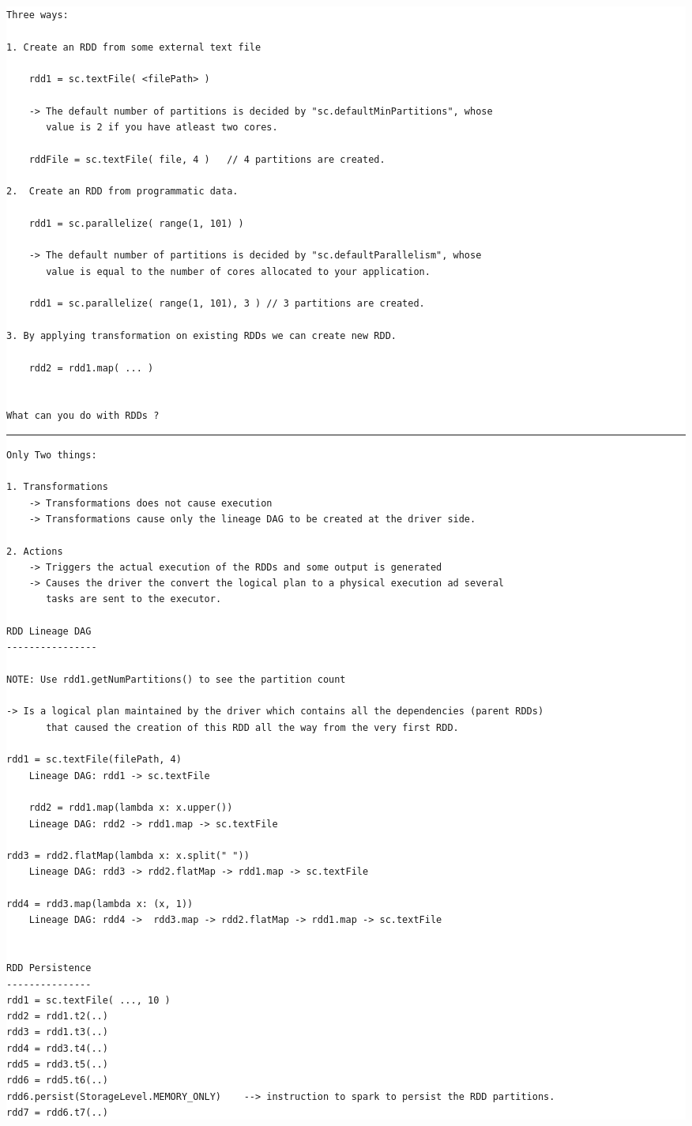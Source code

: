 	Three ways:

	1. Create an RDD from some external text file

		rdd1 = sc.textFile( <filePath> )

		-> The default number of partitions is decided by "sc.defaultMinPartitions", whose
		   value is 2 if you have atleast two cores.

		rddFile = sc.textFile( file, 4 )   // 4 partitions are created.

	2.  Create an RDD from programmatic data. 
	
		rdd1 = sc.parallelize( range(1, 101) )

		-> The default number of partitions is decided by "sc.defaultParallelism", whose
		   value is equal to the number of cores allocated to your application.

		rdd1 = sc.parallelize( range(1, 101), 3 ) // 3 partitions are created.

	3. By applying transformation on existing RDDs we can create new RDD.

		rdd2 = rdd1.map( ... )


    What can you do with RDDs ?
   ----------------------------

	Only Two things:

	1. Transformations
	    -> Transformations does not cause execution 
	    -> Transformations cause only the lineage DAG to be created at the driver side.

	2. Actions
	    -> Triggers the actual execution of the RDDs and some output is generated
	    -> Causes the driver the convert the logical plan to a physical execution ad several
	       tasks are sent to the executor.	

    RDD Lineage DAG
    ----------------  
    
	NOTE: Use rdd1.getNumPartitions() to see the partition count

	-> Is a logical plan maintained by the driver which contains all the dependencies (parent RDDs)
           that caused the creation of this RDD all the way from the very first RDD.

	rdd1 = sc.textFile(filePath, 4)
		Lineage DAG: rdd1 -> sc.textFile	

    	rdd2 = rdd1.map(lambda x: x.upper())
		Lineage DAG: rdd2 -> rdd1.map -> sc.textFile

	rdd3 = rdd2.flatMap(lambda x: x.split(" "))
   		Lineage DAG: rdd3 -> rdd2.flatMap -> rdd1.map -> sc.textFile

	rdd4 = rdd3.map(lambda x: (x, 1))
		Lineage DAG: rdd4 ->  rdd3.map -> rdd2.flatMap -> rdd1.map -> sc.textFile

    
    RDD Persistence
    ---------------	
	rdd1 = sc.textFile( ..., 10 )
	rdd2 = rdd1.t2(..)
	rdd3 = rdd1.t3(..)
	rdd4 = rdd3.t4(..)
	rdd5 = rdd3.t5(..)
	rdd6 = rdd5.t6(..)  
	rdd6.persist(StorageLevel.MEMORY_ONLY)    --> instruction to spark to persist the RDD partitions.
	rdd7 = rdd6.t7(..)
